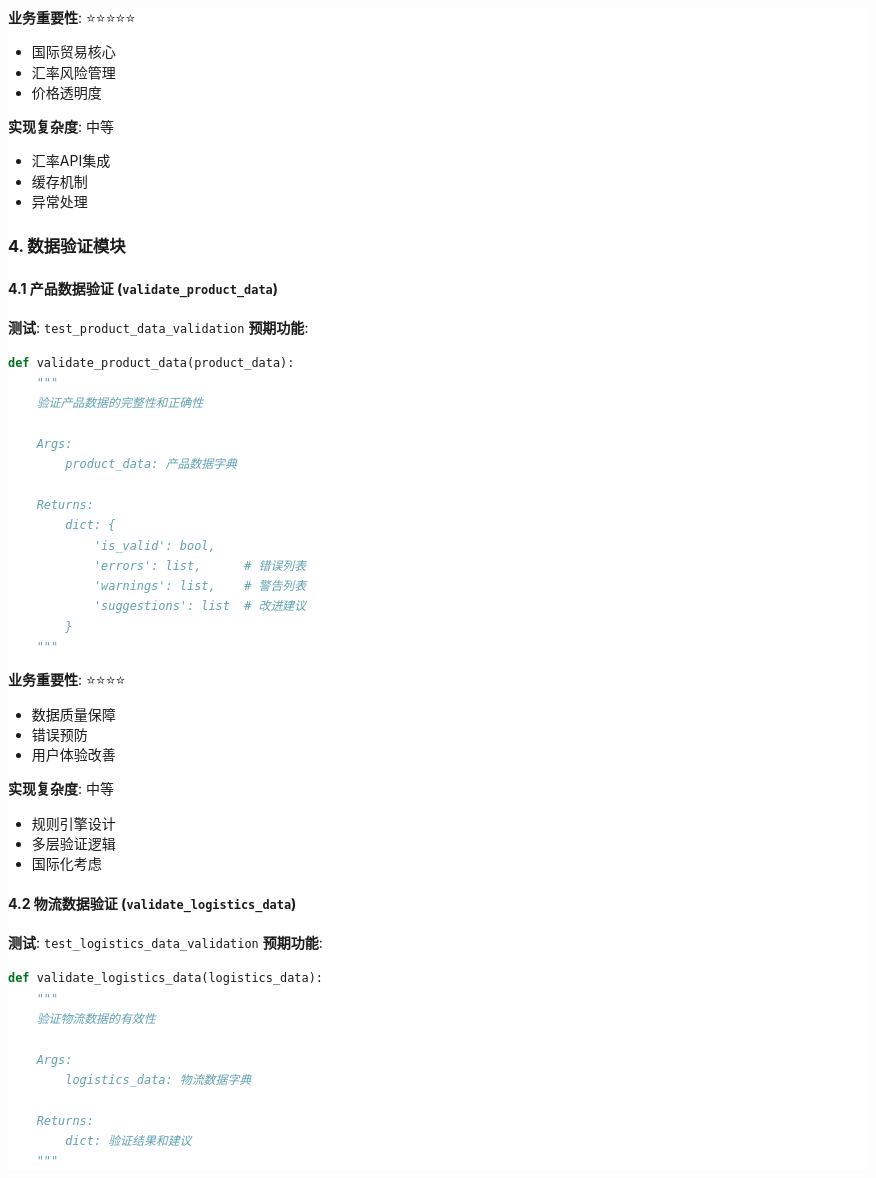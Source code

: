 **业务重要性**: ⭐⭐⭐⭐⭐
- 国际贸易核心
- 汇率风险管理
- 价格透明度

**实现复杂度**: 中等
- 汇率API集成
- 缓存机制
- 异常处理

### 4. 数据验证模块

#### 4.1 产品数据验证 (`validate_product_data`)
**测试**: `test_product_data_validation`
**预期功能**:
```python
def validate_product_data(product_data):
    """
    验证产品数据的完整性和正确性
    
    Args:
        product_data: 产品数据字典
    
    Returns:
        dict: {
            'is_valid': bool,
            'errors': list,      # 错误列表
            'warnings': list,    # 警告列表
            'suggestions': list  # 改进建议
        }
    """
```

**业务重要性**: ⭐⭐⭐⭐
- 数据质量保障
- 错误预防
- 用户体验改善

**实现复杂度**: 中等
- 规则引擎设计
- 多层验证逻辑
- 国际化考虑

#### 4.2 物流数据验证 (`validate_logistics_data`)
**测试**: `test_logistics_data_validation`
**预期功能**:
```python
def validate_logistics_data(logistics_data):
    """
    验证物流数据的有效性
    
    Args:
        logistics_data: 物流数据字典
    
    Returns:
        dict: 验证结果和建议
    """
```
